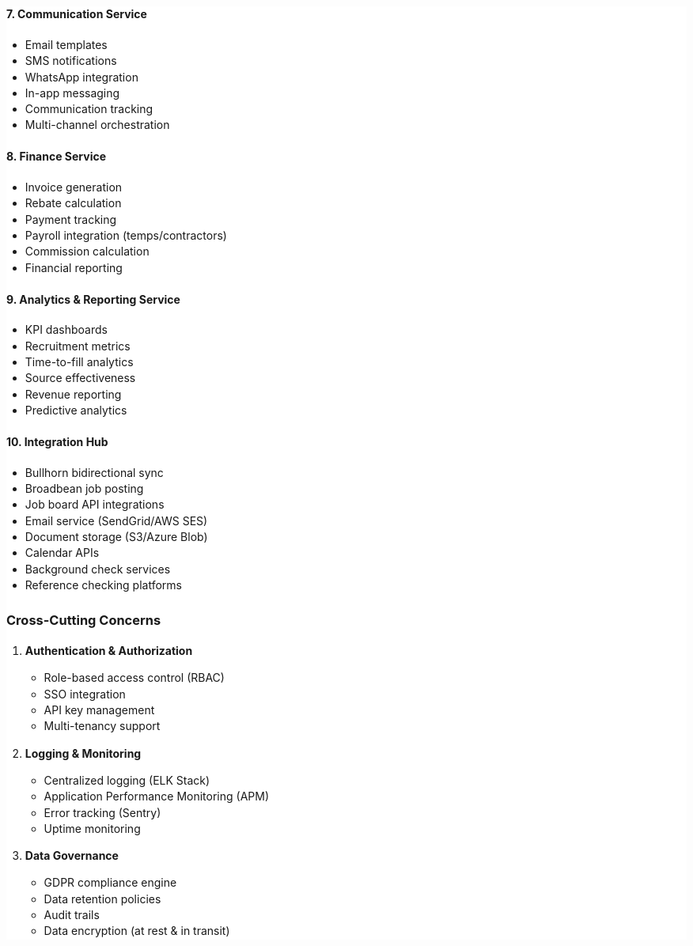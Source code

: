 #### 7. Communication Service
- Email templates
- SMS notifications
- WhatsApp integration
- In-app messaging
- Communication tracking
- Multi-channel orchestration

#### 8. Finance Service
- Invoice generation
- Rebate calculation
- Payment tracking
- Payroll integration (temps/contractors)
- Commission calculation
- Financial reporting

#### 9. Analytics & Reporting Service
- KPI dashboards
- Recruitment metrics
- Time-to-fill analytics
- Source effectiveness
- Revenue reporting
- Predictive analytics

#### 10. Integration Hub
- Bullhorn bidirectional sync
- Broadbean job posting
- Job board API integrations
- Email service (SendGrid/AWS SES)
- Document storage (S3/Azure Blob)
- Calendar APIs
- Background check services
- Reference checking platforms

### Cross-Cutting Concerns

1. **Authentication & Authorization**
   - Role-based access control (RBAC)
   - SSO integration
   - API key management
   - Multi-tenancy support

2. **Logging & Monitoring**
   - Centralized logging (ELK Stack)
   - Application Performance Monitoring (APM)
   - Error tracking (Sentry)
   - Uptime monitoring

3. **Data Governance**
   - GDPR compliance engine
   - Data retention policies
   - Audit trails
   - Data encryption (at rest & in transit)
